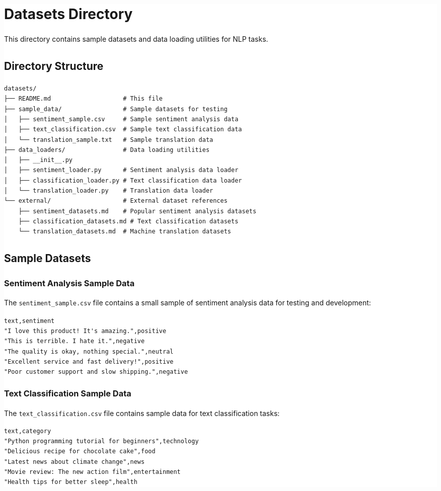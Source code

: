 # Datasets Directory

This directory contains sample datasets and data loading utilities for NLP tasks.

## Directory Structure

```
datasets/
├── README.md                    # This file
├── sample_data/                 # Sample datasets for testing
│   ├── sentiment_sample.csv     # Sample sentiment analysis data
│   ├── text_classification.csv  # Sample text classification data
│   └── translation_sample.txt   # Sample translation data
├── data_loaders/                # Data loading utilities
│   ├── __init__.py
│   ├── sentiment_loader.py      # Sentiment analysis data loader
│   ├── classification_loader.py # Text classification data loader
│   └── translation_loader.py    # Translation data loader
└── external/                    # External dataset references
    ├── sentiment_datasets.md    # Popular sentiment analysis datasets
    ├── classification_datasets.md # Text classification datasets
    └── translation_datasets.md  # Machine translation datasets
```

## Sample Datasets

### Sentiment Analysis Sample Data

The `sentiment_sample.csv` file contains a small sample of sentiment analysis data for testing and development:

```csv
text,sentiment
"I love this product! It's amazing.",positive
"This is terrible. I hate it.",negative
"The quality is okay, nothing special.",neutral
"Excellent service and fast delivery!",positive
"Poor customer support and slow shipping.",negative
```

### Text Classification Sample Data

The `text_classification.csv` file contains sample data for text classification tasks:

```csv
text,category
"Python programming tutorial for beginners",technology
"Delicious recipe for chocolate cake",food
"Latest news about climate change",news
"Movie review: The new action film",entertainment
"Health tips for better sleep",health
```
